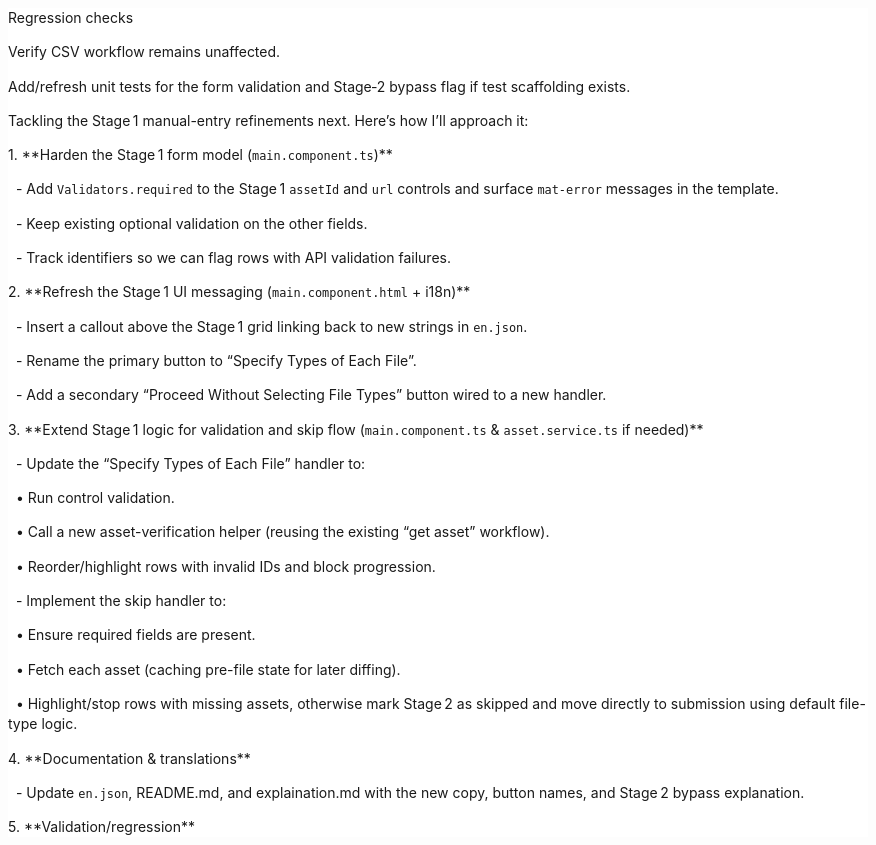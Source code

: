 

Regression checks



Verify CSV workflow remains unaffected.

Add/refresh unit tests for the form validation and Stage‑2 bypass flag if test scaffolding exists.





Tackling the Stage 1 manual-entry refinements next. Here’s how I’ll approach it:



1\. \*\*Harden the Stage 1 form model (`main.component.ts`)\*\*

&nbsp;  - Add `Validators.required` to the Stage 1 `assetId` and `url` controls and surface `mat-error` messages in the template.

&nbsp;  - Keep existing optional validation on the other fields.

&nbsp;  - Track identifiers so we can flag rows with API validation failures.



2\. \*\*Refresh the Stage 1 UI messaging (`main.component.html` + i18n)\*\*

&nbsp;  - Insert a callout above the Stage 1 grid linking back to new strings in `en.json`.

&nbsp;  - Rename the primary button to “Specify Types of Each File”.

&nbsp;  - Add a secondary “Proceed Without Selecting File Types” button wired to a new handler.



3\. \*\*Extend Stage 1 logic for validation and skip flow (`main.component.ts` \& `asset.service.ts` if needed)\*\*

&nbsp;  - Update the “Specify Types of Each File” handler to:

&nbsp;    • Run control validation.

&nbsp;    • Call a new asset-verification helper (reusing the existing “get asset” workflow).

&nbsp;    • Reorder/highlight rows with invalid IDs and block progression.

&nbsp;  - Implement the skip handler to:

&nbsp;    • Ensure required fields are present.

&nbsp;    • Fetch each asset (caching pre-file state for later diffing).

&nbsp;    • Highlight/stop rows with missing assets, otherwise mark Stage 2 as skipped and move directly to submission using default file-type logic.



4\. \*\*Documentation \& translations\*\*

&nbsp;  - Update `en.json`, README.md, and explaination.md with the new copy, button names, and Stage 2 bypass explanation.



5\. \*\*Validation/regression\*\*
